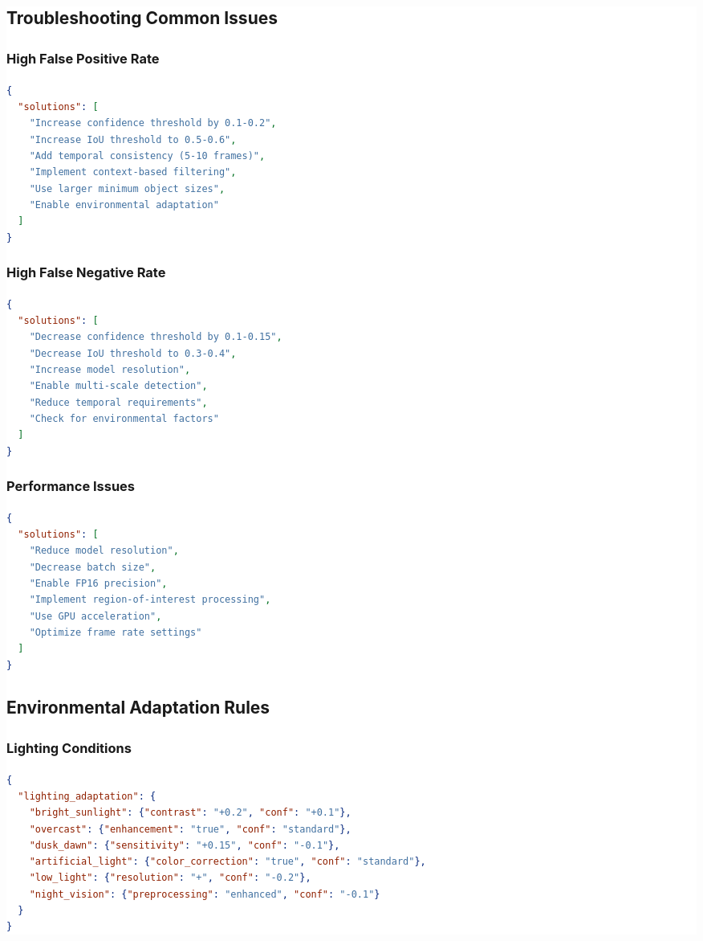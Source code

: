 ## Troubleshooting Common Issues

### High False Positive Rate
```json
{
  "solutions": [
    "Increase confidence threshold by 0.1-0.2",
    "Increase IoU threshold to 0.5-0.6",
    "Add temporal consistency (5-10 frames)",
    "Implement context-based filtering",
    "Use larger minimum object sizes",
    "Enable environmental adaptation"
  ]
}
```

### High False Negative Rate
```json
{
  "solutions": [
    "Decrease confidence threshold by 0.1-0.15",
    "Decrease IoU threshold to 0.3-0.4",
    "Increase model resolution",
    "Enable multi-scale detection",
    "Reduce temporal requirements",
    "Check for environmental factors"
  ]
}
```

### Performance Issues
```json
{
  "solutions": [
    "Reduce model resolution",
    "Decrease batch size",
    "Enable FP16 precision",
    "Implement region-of-interest processing",
    "Use GPU acceleration",
    "Optimize frame rate settings"
  ]
}
```

## Environmental Adaptation Rules

### Lighting Conditions
```json
{
  "lighting_adaptation": {
    "bright_sunlight": {"contrast": "+0.2", "conf": "+0.1"},
    "overcast": {"enhancement": "true", "conf": "standard"},
    "dusk_dawn": {"sensitivity": "+0.15", "conf": "-0.1"},
    "artificial_light": {"color_correction": "true", "conf": "standard"},
    "low_light": {"resolution": "+", "conf": "-0.2"},
    "night_vision": {"preprocessing": "enhanced", "conf": "-0.1"}
  }
}
```
